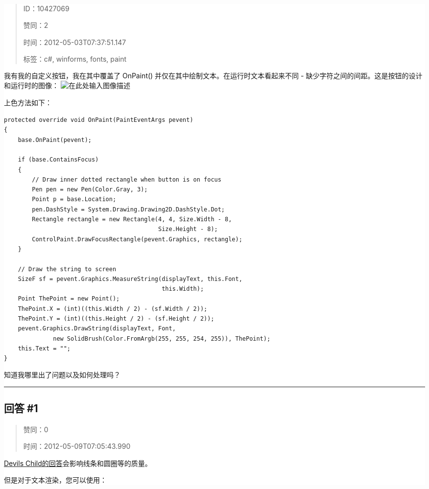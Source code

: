 > ID：10427069
> 
> 赞同：2
> 
> 时间：2012-05-03T07:37:51.147
> 
> 标签：c#, winforms, fonts, paint

我有我的自定义按钮，我在其中覆盖了 OnPaint() 并仅在其中绘制文本。在运行时文本看起来不同 - 缺少字符之间的间距。这是按钮的设计和运行时的图像： ![在此处输入图像描述](../Images/81685cd45378b904a5bcacae2d660e75.png)

上色方法如下：

```
protected override void OnPaint(PaintEventArgs pevent)
{
    base.OnPaint(pevent);

    if (base.ContainsFocus)
    {
        // Draw inner dotted rectangle when button is on focus
        Pen pen = new Pen(Color.Gray, 3);
        Point p = base.Location;
        pen.DashStyle = System.Drawing.Drawing2D.DashStyle.Dot;
        Rectangle rectangle = new Rectangle(4, 4, Size.Width - 8, 
                                            Size.Height - 8);
        ControlPaint.DrawFocusRectangle(pevent.Graphics, rectangle);
    }

    // Draw the string to screen
    SizeF sf = pevent.Graphics.MeasureString(displayText, this.Font, 
                                             this.Width);
    Point ThePoint = new Point();
    ThePoint.X = (int)((this.Width / 2) - (sf.Width / 2));
    ThePoint.Y = (int)((this.Height / 2) - (sf.Height / 2));
    pevent.Graphics.DrawString(displayText, Font, 
              new SolidBrush(Color.FromArgb(255, 255, 254, 255)), ThePoint);
    this.Text = "";
} 
```

知道我哪里出了问题以及如何处理吗？

* * *

## 回答 #1

> 赞同：0
> 
> 时间：2012-05-09T07:05:43.990

[Devils Child的回答](https://stackoverflow.com/a/10511103/366904)会影响线条和圆圈等的质量。

但是对于文本渲染，您可以使用：
